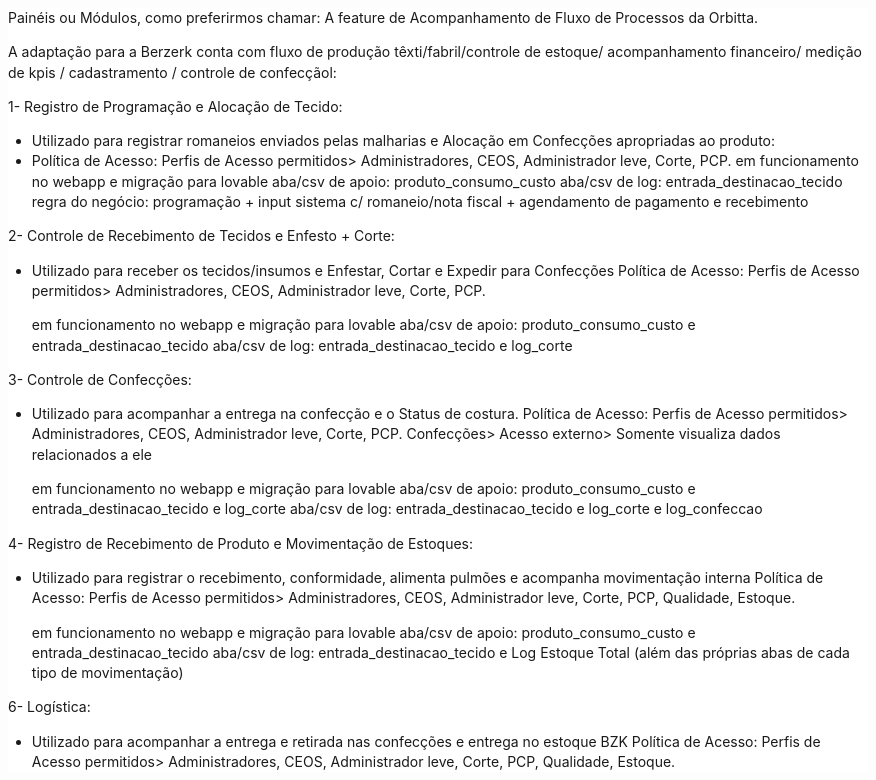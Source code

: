 Painéis ou Módulos, como preferirmos chamar:
A feature de  Acompanhamento de Fluxo de Processos da Orbitta. 

A adaptação para a Berzerk conta com  fluxo de produção têxti/fabril/controle de estoque/ acompanhamento financeiro/ medição de kpis / cadastramento / controle de confecçãol:

1- Registro de Programação e Alocação de Tecido:
- Utilizado para registrar romaneios enviados pelas malharias e Alocação em Confecções apropriadas ao produto:
- Política de Acesso: Perfis de Acesso permitidos> Administradores, CEOS, Administrador leve, Corte, PCP. 
  em funcionamento no webapp e migração para lovable
   aba/csv de apoio: produto_consumo_custo
   aba/csv de log: entrada_destinacao_tecido
  regra do negócio:
 programação + input sistema c/ romaneio/nota fiscal + agendamento de pagamento e     recebimento


2- Controle de Recebimento de Tecidos e Enfesto + Corte:
- Utilizado para receber os tecidos/insumos e Enfestar, Cortar e Expedir para Confecções
Política de Acesso: Perfis de Acesso permitidos> Administradores, CEOS, Administrador leve, Corte, PCP. 

  em funcionamento no webapp e migração para lovable
 aba/csv de apoio: produto_consumo_custo e entrada_destinacao_tecido
 aba/csv de log: entrada_destinacao_tecido e log_corte



3- Controle de Confecções:
- Utilizado para acompanhar a entrega na confecção e o Status de costura.
Política de Acesso: Perfis de Acesso permitidos> Administradores, CEOS, Administrador leve, Corte, PCP.
Confecções> Acesso externo> Somente visualiza dados relacionados a ele


  em funcionamento no webapp e migração para lovable
 aba/csv de apoio: produto_consumo_custo e entrada_destinacao_tecido e log_corte
 aba/csv de log: entrada_destinacao_tecido e log_corte e log_confeccao




4- Registro de Recebimento de Produto e Movimentação de Estoques:
- Utilizado para registrar o recebimento,  conformidade, alimenta pulmões e acompanha movimentação interna
Política de Acesso: Perfis de Acesso permitidos> Administradores, CEOS, Administrador leve, Corte, PCP, Qualidade, Estoque. 


  em funcionamento no webapp e migração para lovable
 aba/csv de apoio: produto_consumo_custo e entrada_destinacao_tecido
 aba/csv de log: entrada_destinacao_tecido e Log Estoque Total (além das próprias abas de cada tipo de movimentação) 



6- Logística:
- Utilizado para  acompanhar a entrega e retirada nas confecções e entrega no estoque BZK
Política de Acesso: Perfis de Acesso permitidos> Administradores, CEOS, Administrador leve, Corte, PCP, Qualidade, Estoque. 
